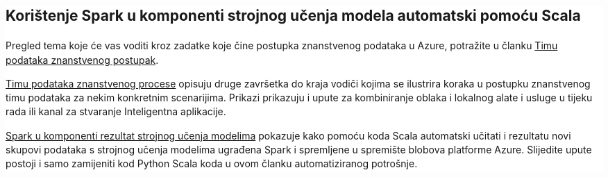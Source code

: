 ## <a name="consume-spark-built-machine-learning-models-automatically-with-scala"></a>Korištenje Spark u komponenti strojnog učenja modela automatski pomoću Scala

Pregled tema koje će vas voditi kroz zadatke koje čine postupka znanstvenog podataka u Azure, potražite u članku [Timu podataka znanstvenog postupak](http://aka.ms/datascienceprocess).

[Timu podataka znanstvenog procese](data-science-process-walkthroughs.md) opisuju druge završetka do kraja vodiči kojima se ilustrira koraka u postupku znanstvenog timu podataka za nekim konkretnim scenarijima. Prikazi prikazuju i upute za kombiniranje oblaka i lokalnog alate i usluge u tijeku rada ili kanal za stvaranje Inteligentna aplikacije.

[Spark u komponenti rezultat strojnog učenja modelima](machine-learning-data-science-spark-model-consumption.md) pokazuje kako pomoću koda Scala automatski učitati i rezultatu novi skupovi podataka s strojnog učenja modelima ugrađena Spark i spremljene u spremište blobova platforme Azure. Slijedite upute postoji i samo zamijeniti kod Python Scala koda u ovom članku automatiziranog potrošnje.
